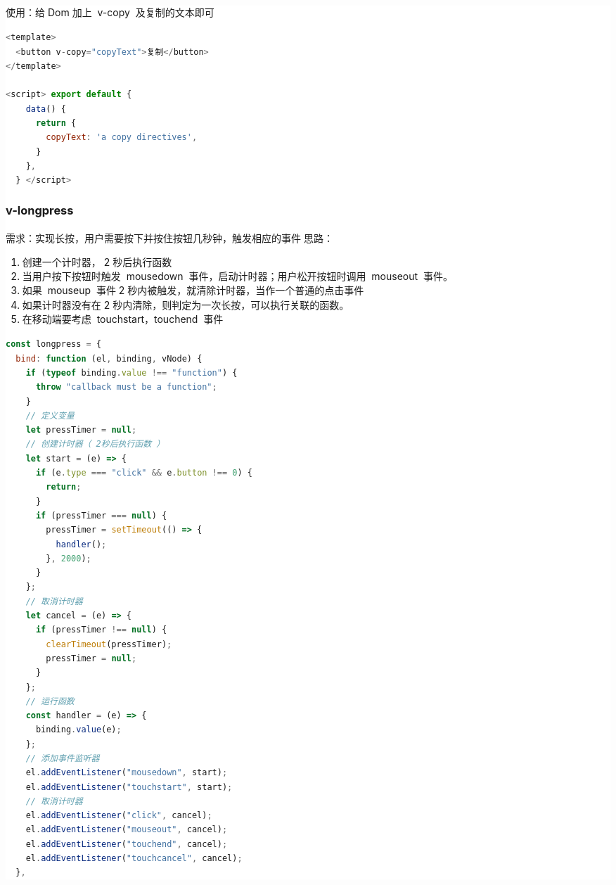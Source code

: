 使用：给 Dom 加上  v-copy  及复制的文本即可

```js
<template>
  <button v-copy="copyText">复制</button>
</template>

<script> export default {
    data() {
      return {
        copyText: 'a copy directives',
      }
    },
  } </script>
```

### v-longpress

需求：实现长按，用户需要按下并按住按钮几秒钟，触发相应的事件
思路：

1. 创建一个计时器， 2 秒后执行函数
2. 当用户按下按钮时触发  mousedown  事件，启动计时器；用户松开按钮时调用  mouseout  事件。
3. 如果  mouseup  事件 2 秒内被触发，就清除计时器，当作一个普通的点击事件
4. 如果计时器没有在 2 秒内清除，则判定为一次长按，可以执行关联的函数。
5. 在移动端要考虑  touchstart，touchend  事件

```js
const longpress = {
  bind: function (el, binding, vNode) {
    if (typeof binding.value !== "function") {
      throw "callback must be a function";
    }
    // 定义变量
    let pressTimer = null;
    // 创建计时器（ 2秒后执行函数 ）
    let start = (e) => {
      if (e.type === "click" && e.button !== 0) {
        return;
      }
      if (pressTimer === null) {
        pressTimer = setTimeout(() => {
          handler();
        }, 2000);
      }
    };
    // 取消计时器
    let cancel = (e) => {
      if (pressTimer !== null) {
        clearTimeout(pressTimer);
        pressTimer = null;
      }
    };
    // 运行函数
    const handler = (e) => {
      binding.value(e);
    };
    // 添加事件监听器
    el.addEventListener("mousedown", start);
    el.addEventListener("touchstart", start);
    // 取消计时器
    el.addEventListener("click", cancel);
    el.addEventListener("mouseout", cancel);
    el.addEventListener("touchend", cancel);
    el.addEventListener("touchcancel", cancel);
  },
```